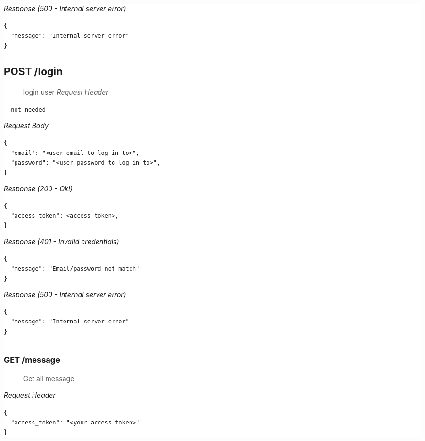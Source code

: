 _Response (500 - Internal server error)_

```
{
  "message": "Internal server error"
}
```

## POST /login

> login user
> _Request Header_

```
  not needed
```

_Request Body_

```
{
  "email": "<user email to log in to>",
  "password": "<user password to log in to>",
}
```

_Response (200 - Ok!)_

```
{
  "access_token": <access_token>,
}
```

_Response (401 - Invalid credentials)_

```
{
  "message": "Email/password not match"
}
```

_Response (500 - Internal server error)_

```
{
  "message": "Internal server error"
}
```

---

### GET /message

> Get all message

_Request Header_

```
{
  "access_token": "<your access token>"
}
```
